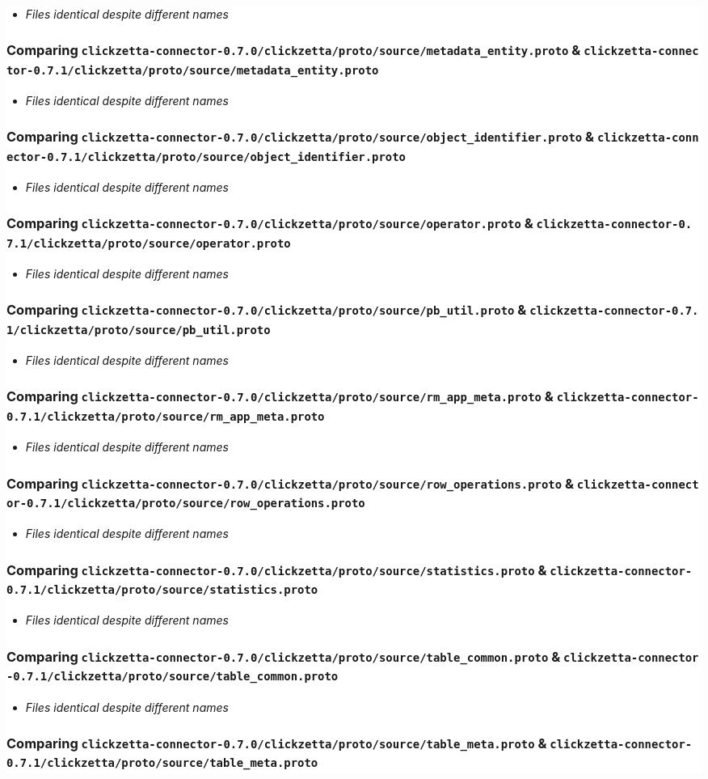  * *Files identical despite different names*

### Comparing `clickzetta-connector-0.7.0/clickzetta/proto/source/metadata_entity.proto` & `clickzetta-connector-0.7.1/clickzetta/proto/source/metadata_entity.proto`

 * *Files identical despite different names*

### Comparing `clickzetta-connector-0.7.0/clickzetta/proto/source/object_identifier.proto` & `clickzetta-connector-0.7.1/clickzetta/proto/source/object_identifier.proto`

 * *Files identical despite different names*

### Comparing `clickzetta-connector-0.7.0/clickzetta/proto/source/operator.proto` & `clickzetta-connector-0.7.1/clickzetta/proto/source/operator.proto`

 * *Files identical despite different names*

### Comparing `clickzetta-connector-0.7.0/clickzetta/proto/source/pb_util.proto` & `clickzetta-connector-0.7.1/clickzetta/proto/source/pb_util.proto`

 * *Files identical despite different names*

### Comparing `clickzetta-connector-0.7.0/clickzetta/proto/source/rm_app_meta.proto` & `clickzetta-connector-0.7.1/clickzetta/proto/source/rm_app_meta.proto`

 * *Files identical despite different names*

### Comparing `clickzetta-connector-0.7.0/clickzetta/proto/source/row_operations.proto` & `clickzetta-connector-0.7.1/clickzetta/proto/source/row_operations.proto`

 * *Files identical despite different names*

### Comparing `clickzetta-connector-0.7.0/clickzetta/proto/source/statistics.proto` & `clickzetta-connector-0.7.1/clickzetta/proto/source/statistics.proto`

 * *Files identical despite different names*

### Comparing `clickzetta-connector-0.7.0/clickzetta/proto/source/table_common.proto` & `clickzetta-connector-0.7.1/clickzetta/proto/source/table_common.proto`

 * *Files identical despite different names*

### Comparing `clickzetta-connector-0.7.0/clickzetta/proto/source/table_meta.proto` & `clickzetta-connector-0.7.1/clickzetta/proto/source/table_meta.proto`
